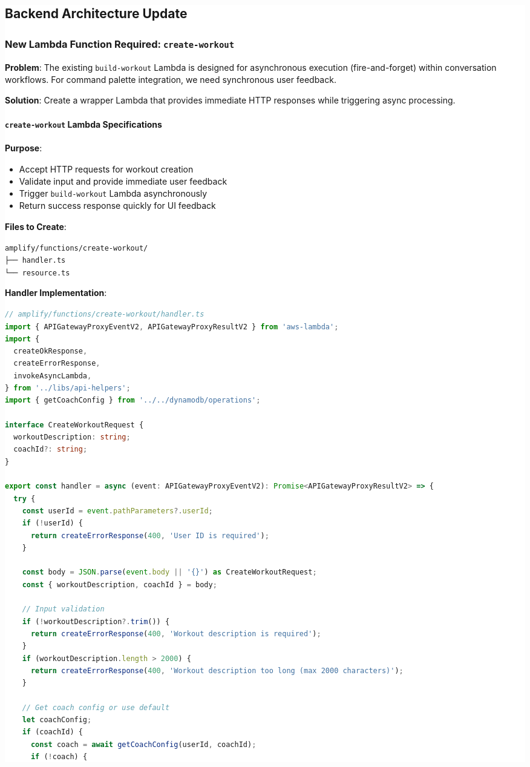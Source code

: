 ## Backend Architecture Update

### New Lambda Function Required: `create-workout`

**Problem**: The existing `build-workout` Lambda is designed for asynchronous execution (fire-and-forget) within conversation workflows. For command palette integration, we need synchronous user feedback.

**Solution**: Create a wrapper Lambda that provides immediate HTTP responses while triggering async processing.

#### `create-workout` Lambda Specifications

**Purpose**:
- Accept HTTP requests for workout creation
- Validate input and provide immediate user feedback
- Trigger `build-workout` Lambda asynchronously
- Return success response quickly for UI feedback

**Files to Create**:
```
amplify/functions/create-workout/
├── handler.ts
└── resource.ts
```

**Handler Implementation**:
```typescript
// amplify/functions/create-workout/handler.ts
import { APIGatewayProxyEventV2, APIGatewayProxyResultV2 } from 'aws-lambda';
import {
  createOkResponse,
  createErrorResponse,
  invokeAsyncLambda,
} from '../libs/api-helpers';
import { getCoachConfig } from '../../dynamodb/operations';

interface CreateWorkoutRequest {
  workoutDescription: string;
  coachId?: string;
}

export const handler = async (event: APIGatewayProxyEventV2): Promise<APIGatewayProxyResultV2> => {
  try {
    const userId = event.pathParameters?.userId;
    if (!userId) {
      return createErrorResponse(400, 'User ID is required');
    }

    const body = JSON.parse(event.body || '{}') as CreateWorkoutRequest;
    const { workoutDescription, coachId } = body;

    // Input validation
    if (!workoutDescription?.trim()) {
      return createErrorResponse(400, 'Workout description is required');
    }
    if (workoutDescription.length > 2000) {
      return createErrorResponse(400, 'Workout description too long (max 2000 characters)');
    }

    // Get coach config or use default
    let coachConfig;
    if (coachId) {
      const coach = await getCoachConfig(userId, coachId);
      if (!coach) {
```
